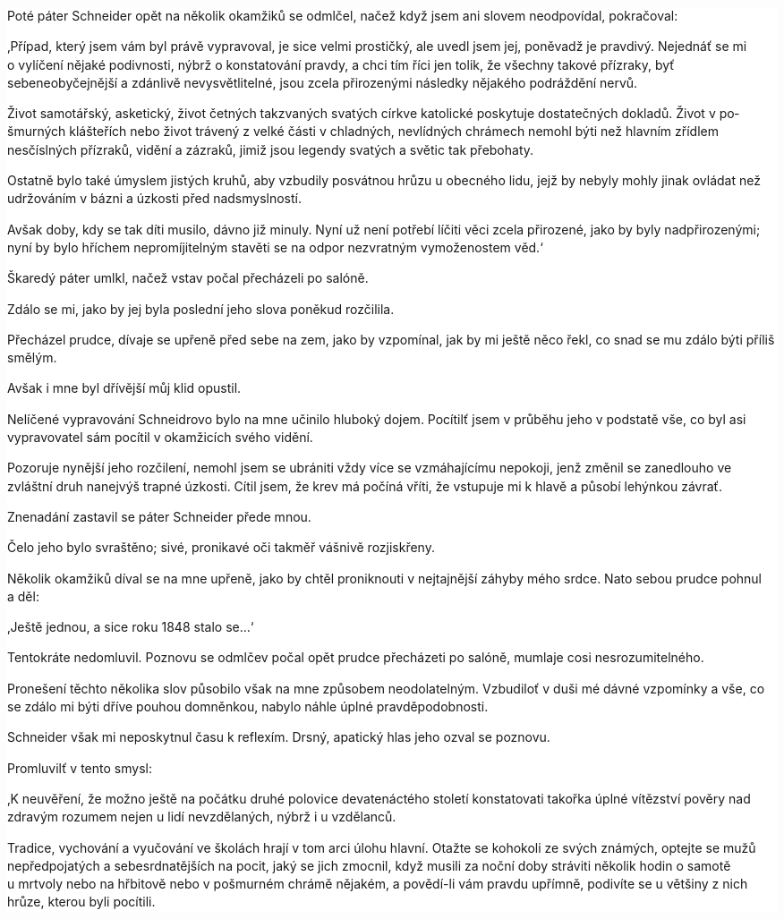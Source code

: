 Poté páter Schneider opět na několik okamžiků se odmlčel, načež když jsem ani slovem neodpovídal, pokračoval:

‚Případ, který jsem vám byl právě vypravoval, je sice velmi prostičký, ale uvedl jsem jej, poněvadž je pravdivý. Nejednáť se mi o vylíčení nějaké podivnosti, nýbrž o konstatování pravdy, a chci tím říci jen tolik, že všechny takové přízraky, byť sebeneobyčejnější a zdánlivě nevysvětlitelné, jsou zcela přirozenými následky nějakého podráždění nervů.

Život samotářský, asketický, život četných takzvaných svatých církve katolické poskytuje dostatečných dokladů. Život v po­šmurných klášteřích nebo život trávený z velké části v chladných, nevlídných chrámech nemohl býti než hlavním zřídlem nesčíslných přízraků, vidění a zázraků, jimiž jsou legendy svatých a světic tak přebohaty.

Ostatně bylo také úmyslem jistých kruhů, aby vzbudily posvátnou hrůzu u obecného lidu, jejž by nebyly mohly jinak ovládat než udržováním v bázni a úzkosti před nadsmyslností.

Avšak doby, kdy se tak díti musilo, dávno již minuly. Nyní už není potřebí líčiti věci zcela přirozené, jako by byly nadpřirozenými; nyní by bylo hříchem nepromíjitelným stavěti se na odpor nezvratným vymoženostem věd.‘

Škaredý páter umlkl, načež vstav počal přecházeli po salóně.

Zdálo se mi, jako by jej byla poslední jeho slova poněkud rozčilila.

Přecházel prudce, dívaje se upřeně před sebe na zem, jako by vzpomínal, jak by mi ještě něco řekl, co snad se mu zdálo býti příliš smělým.

Avšak i mne byl dřívější můj klid opustil.

Nelíčené vypravování Schneidrovo bylo na mne učinilo hluboký dojem. Pocítilť jsem v průběhu jeho v podstatě vše, co byl asi vypravovatel sám pocítil v okamžicích svého vidění.

Pozoruje nynější jeho rozčilení, nemohl jsem se ubrániti vždy více se vzmáhajícímu nepokoji, jenž změnil se zanedlouho ve zvláštní druh nanejvýš trapné úzkosti. Cítil jsem, že krev má počíná vříti, že vstupuje mi k hlavě a působí lehýnkou závrať.

Znenadání zastavil se páter Schneider přede mnou.

Čelo jeho bylo svraštěno; sivé, pronikavé oči takměř vášnivě rozjiskřeny.

Několik okamžiků díval se na mne upřeně, jako by chtěl proniknouti v nejtajnější záhyby mého srdce. Nato sebou prudce pohnul a děl:

‚Ještě jednou, a sice roku 1848 stalo se…‘

Tentokráte nedomluvil. Poznovu se odmlčev počal opět prudce přecházeti po salóně, mumlaje cosi nesrozumitelného.

Pronešení těchto několika slov působilo však na mne způsobem neodolatelným. Vzbudiloť v duši mé dávné vzpomínky a vše, co se zdálo mi býti dříve pouhou domněnkou, nabylo náhle úplné pravděpodobnosti.

Schneider však mi neposkytnul času k reflexím. Drsný, apatický hlas jeho ozval se poznovu.

Promluvilť v tento smysl:

‚K neuvěření, že možno ještě na počátku druhé polovice devatenáctého století konstatovati takořka úplné vítězství pověry nad zdravým rozumem nejen u lidí nevzdělaných, nýbrž i u vzdělanců.

Tradice, vychování a vyučování ve školách hrají v tom arci úlohu hlavní. Otažte se kohokoli ze svých známých, optejte se mužů nepředpojatých a sebesrdnatějších na pocit, jaký se jich zmocnil, když musili za noční doby stráviti několik hodin o samotě u mrtvoly nebo na hřbitově nebo v pošmurném chrámě nějakém, a povědí-li vám pravdu upřímně, podivíte se u většiny z nich hrůze, kterou byli pocítili.
